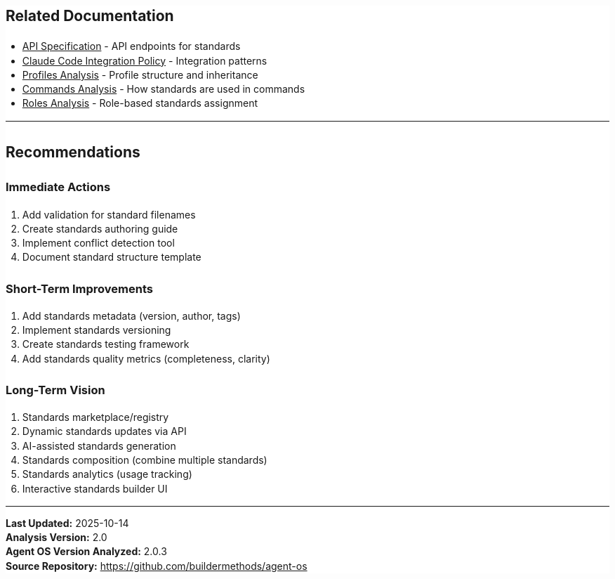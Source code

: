 
## Related Documentation

- [API Specification](../api-spec_Version2.md) - API endpoints for standards
- [Claude Code Integration Policy](../CLAUDE_CODE_INTEGRATION_POLICY_Version2.md) - Integration patterns
- [Profiles Analysis](./profiles-analysis.md) - Profile structure and inheritance
- [Commands Analysis](./commands-analysis.md) - How standards are used in commands
- [Roles Analysis](./roles-analysis.md) - Role-based standards assignment

---

## Recommendations

### Immediate Actions
1. Add validation for standard filenames
2. Create standards authoring guide
3. Implement conflict detection tool
4. Document standard structure template

### Short-Term Improvements
1. Add standards metadata (version, author, tags)
2. Implement standards versioning
3. Create standards testing framework
4. Add standards quality metrics (completeness, clarity)

### Long-Term Vision
1. Standards marketplace/registry
2. Dynamic standards updates via API
3. AI-assisted standards generation
4. Standards composition (combine multiple standards)
5. Standards analytics (usage tracking)
6. Interactive standards builder UI

---

**Last Updated:** 2025-10-14  
**Analysis Version:** 2.0  
**Agent OS Version Analyzed:** 2.0.3  
**Source Repository:** https://github.com/buildermethods/agent-os
